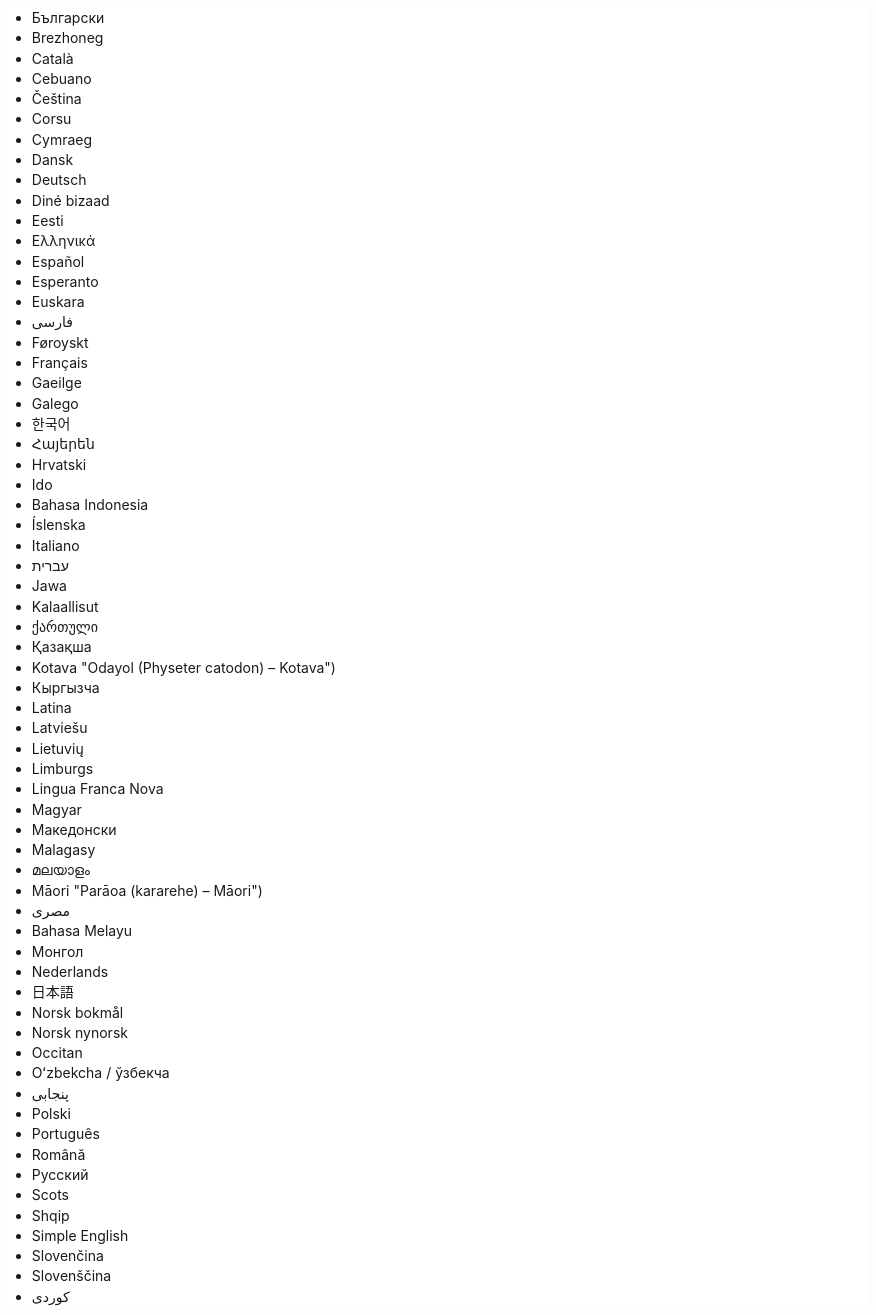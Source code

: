   * Български
  * Brezhoneg
  * Català
  * Cebuano
  * Čeština
  * Corsu
  * Cymraeg
  * Dansk
  * Deutsch
  * Diné bizaad
  * Eesti
  * Ελληνικά
  * Español
  * Esperanto
  * Euskara
  * فارسی
  * Føroyskt
  * Français
  * Gaeilge
  * Galego
  * 한국어
  * Հայերեն
  * Hrvatski
  * Ido
  * Bahasa Indonesia
  * Íslenska
  * Italiano
  * עברית
  * Jawa
  * Kalaallisut
  * ქართული
  * Қазақша
  * Kotava "Odayol \(Physeter catodon\) – Kotava")
  * Кыргызча
  * Latina
  * Latviešu
  * Lietuvių
  * Limburgs
  * Lingua Franca Nova
  * Magyar
  * Македонски
  * Malagasy
  * മലയാളം
  * Māori "Parāoa \(kararehe\) – Māori")
  * مصرى
  * Bahasa Melayu
  * Монгол
  * Nederlands
  * 日本語
  * Norsk bokmål
  * Norsk nynorsk
  * Occitan
  * Oʻzbekcha / ўзбекча
  * پنجابی
  * Polski
  * Português
  * Română
  * Русский
  * Scots
  * Shqip
  * Simple English
  * Slovenčina
  * Slovenščina
  * کوردی